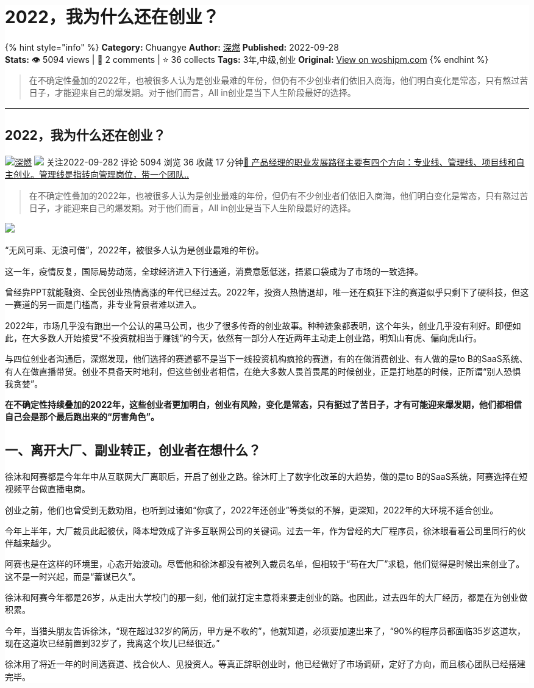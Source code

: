 # 2022，我为什么还在创业？
{% hint style="info" %}
**Category:** Chuangye
**Author:** [深燃](https://www.woshipm.com/u/1270782)
**Published:** 2022-09-28  
**Stats:** 👁️ 5094 views | 💬 2 comments | ⭐ 36 collects
**Tags:** 3年,中级,创业
**Original:** [View on woshipm.com](https://www.woshipm.com/chuangye/5624723.html)
{% endhint %}
> 在不确定性叠加的2022年，也被很多人认为是创业最难的年份，但仍有不少创业者们依旧入商海，他们明白变化是常态，只有熬过苦日子，才能迎来自己的爆发期。对于他们而言，All in创业是当下人生阶段最好的选择。

---

## 2022，我为什么还在创业？

[![](https://image.woshipm.com/wp-files/2021/05/Fh2uH7VXA0rdeUSf8SrH.jpg!/both/72x72)](https://www.woshipm.com/u/1270782)[深燃](https://www.woshipm.com/u/1270782) ![](https://static.woshipm.com/tag/1122_1@2x.png) 关注2022-09-282 评论 5094 浏览 36 收藏 17 分钟[🔗 产品经理的职业发展路径主要有四个方向：专业线、管理线、项目线和自主创业。管理线是指转向管理岗位，带一个团队..](https://ke.qidianla.com/courses/90pm)

> 在不确定性叠加的2022年，也被很多人认为是创业最难的年份，但仍有不少创业者们依旧入商海，他们明白变化是常态，只有熬过苦日子，才能迎来自己的爆发期。对于他们而言，All in创业是当下人生阶段最好的选择。

![](https://image.woshipm.com/wp-files/2022/09/82dUt3HezWS5jXd2uxbX.jpg)

“无风可乘、无浪可借”，2022年，被很多人认为是创业最难的年份。

这一年，疫情反复，国际局势动荡，全球经济进入下行通道，消费意愿低迷，捂紧口袋成为了市场的一致选择。

曾经靠PPT就能融资、全民创业热情高涨的年代已经过去。2022年，投资人热情退却，唯一还在疯狂下注的赛道似乎只剩下了硬科技，但这一赛道的另一面是门槛高，非专业背景者难以进入。

2022年，市场几乎没有跑出一个公认的黑马公司，也少了很多传奇的创业故事。种种迹象都表明，这个年头，创业几乎没有利好。即便如此，在大多数人开始接受“不投资就相当于赚钱”的今天，依然有一部分人在近两年主动走上创业路，明知山有虎、偏向虎山行。

与四位创业者沟通后，深燃发现，他们选择的赛道都不是当下一线投资机构疯抢的赛道，有的在做消费创业、有人做的是to B的SaaS系统、有人在做直播带货。创业不具备天时地利，但这些创业者相信，在绝大多数人畏首畏尾的时候创业，正是打地基的时候，正所谓“别人恐惧我贪婪”。

**在不确定性持续叠加的2022年，这些创业者更加明白，创业有风险，变化是常态，只有挺过了苦日子，才有可能迎来爆发期，他们都相信自己会是那个最后跑出来的“厉害角色”。**

## 一、离开大厂、副业转正，创业者在想什么？

徐沐和阿赛都是今年年中从互联网大厂离职后，开启了创业之路。徐沐盯上了数字化改革的大趋势，做的是to B的SaaS系统，阿赛选择在短视频平台做直播电商。

创业之前，他们也曾受到无数劝阻，也听到过诸如“你疯了，2022年还创业”等类似的不解，更深知，2022年的大环境不适合创业。

今年上半年，大厂裁员此起彼伏，降本增效成了许多互联网公司的关键词。过去一年，作为曾经的大厂程序员，徐沐眼看着公司里同行的伙伴越来越少。

阿赛也是在这样的环境里，心态开始波动。尽管他和徐沐都没有被列入裁员名单，但相较于“苟在大厂”求稳，他们觉得是时候出来创业了。这不是一时兴起，而是“蓄谋已久”。

徐沐和阿赛今年都是26岁，从走出大学校门的那一刻，他们就打定主意将来要走创业的路。也因此，过去四年的大厂经历，都是在为创业做积累。

今年，当猎头朋友告诉徐沐，“现在超过32岁的简历，甲方是不收的”，他就知道，必须要加速出来了，“90%的程序员都面临35岁这道坎，现在这道坎已经前置到32岁了，我离这个坎儿已经很近。”

徐沐用了将近一年的时间选赛道、找合伙人、见投资人。等真正辞职创业时，他已经做好了市场调研，定好了方向，而且核心团队已经搭建完毕。
